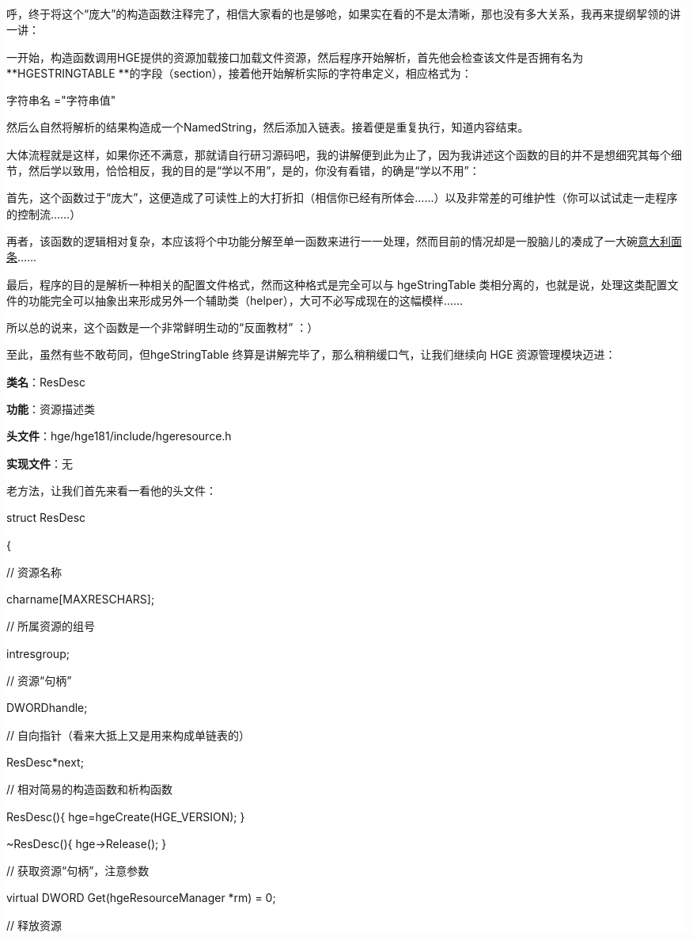 呼，终于将这个“庞大”的构造函数注释完了，相信大家看的也是够呛，如果实在看的不是太清晰，那也没有多大关系，我再来提纲挈领的讲一讲：

一开始，构造函数调用HGE提供的资源加载接口加载文件资源，然后程序开始解析，首先他会检查该文件是否拥有名为**HGESTRINGTABLE **的字段（section），接着他开始解析实际的字符串定义，相应格式为：

字符串名 ="字符串值"

然后么自然将解析的结果构造成一个NamedString，然后添加入链表。接着便是重复执行，知道内容结束。

大体流程就是这样，如果你还不满意，那就请自行研习源码吧，我的讲解便到此为止了，因为我讲述这个函数的目的并不是想细究其每个细节，然后学以致用，恰恰相反，我的目的是“学以不用”，是的，你没有看错，的确是“学以不用”：

首先，这个函数过于“庞大”，这便造成了可读性上的大打折扣（相信你已经有所体会……）以及非常差的可维护性（你可以试试走一走程序的控制流……）

再者，该函数的逻辑相对复杂，本应该将个中功能分解至单一函数来进行一一处理，然而目前的情况却是一股脑儿的凑成了一大碗[意大利面条](http://en.wikipedia.org/wiki/Spaghetti_code)……

最后，程序的目的是解析一种相关的配置文件格式，然而这种格式是完全可以与 hgeStringTable 类相分离的，也就是说，处理这类配置文件的功能完全可以抽象出来形成另外一个辅助类（helper），大可不必写成现在的这幅模样……

所以总的说来，这个函数是一个非常鲜明生动的“反面教材” ：）

至此，虽然有些不敢苟同，但hgeStringTable 终算是讲解完毕了，那么稍稍缓口气，让我们继续向 HGE 资源管理模块迈进：

**类名**：ResDesc

**功能**：资源描述类

**头文件**：hge/hge181/include/hgeresource.h

**实现文件**：无

老方法，让我们首先来看一看他的头文件：

struct ResDesc

{

// 资源名称

charname[MAXRESCHARS];

// 所属资源的组号

intresgroup;

// 资源“句柄”

DWORDhandle;

// 自向指针（看来大抵上又是用来构成单链表的）

ResDesc*next;

// 相对简易的构造函数和析构函数

ResDesc(){ hge=hgeCreate(HGE_VERSION); }

~ResDesc(){ hge->Release(); }

// 获取资源“句柄”，注意参数

virtual DWORD Get(hgeResourceManager *rm) = 0;

// 释放资源
